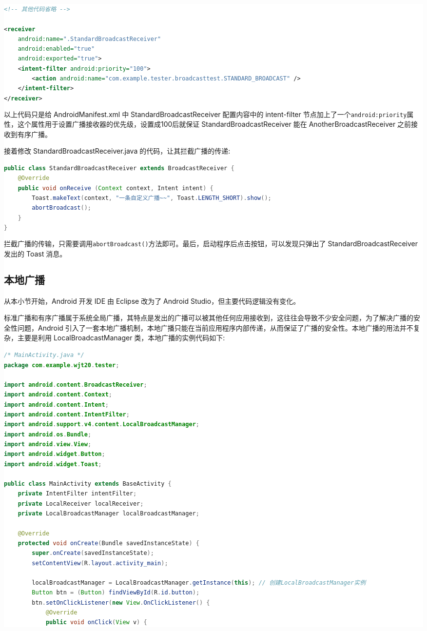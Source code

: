 ```xml
<!-- 其他代码省略 -->

<receiver
	android:name=".StandardBroadcastReceiver"
	android:enabled="true"
	android:exported="true">
	<intent-filter android:priority="100">
		<action android:name="com.example.tester.broadcasttest.STANDARD_BROADCAST" />
	</intent-filter>
</receiver>
```

以上代码只是给 AndroidManifest.xml 中 StandardBroadcastReceiver 配置内容中的 intent-filter 节点加上了一个`android:priority`属性，这个属性用于设置广播接收器的优先级，设置成100后就保证 StandardBroadcastReceiver 能在 AnotherBroadcastReceiver 之前接收到有序广播。

接着修改 StandardBroadcastReceiver.java 的代码，让其拦截广播的传递:

```java
public class StandardBroadcastReceiver extends BroadcastReceiver {
	@Override
	public void onReceive (Context context, Intent intent) {
		Toast.makeText(context, "一条自定义广播~~", Toast.LENGTH_SHORT).show();
		abortBroadcast();
	}
}
```

拦截广播的传输，只需要调用`abortBroadcast()`方法即可。最后，启动程序后点击按钮，可以发现只弹出了 StandardBroadcastReceiver 发出的 Toast 消息。

## <a name="href4">本地广播</a> ##

从本小节开始，Android 开发 IDE 由 Eclipse 改为了 Android Studio，但主要代码逻辑没有变化。

标准广播和有序广播属于系统全局广播，其特点是发出的广播可以被其他任何应用接收到，这往往会导致不少安全问题，为了解决广播的安全性问题，Android 引入了一套本地广播机制，本地广播只能在当前应用程序内部传递，从而保证了广播的安全性。本地广播的用法并不复杂，主要是利用 LocalBroadcastManager 类，本地广播的实例代码如下:

```java
/* MainActivity.java */
package com.example.wjt20.tester;

import android.content.BroadcastReceiver;
import android.content.Context;
import android.content.Intent;
import android.content.IntentFilter;
import android.support.v4.content.LocalBroadcastManager;
import android.os.Bundle;
import android.view.View;
import android.widget.Button;
import android.widget.Toast;

public class MainActivity extends BaseActivity {
    private IntentFilter intentFilter;
    private LocalReceiver localReceiver;
    private LocalBroadcastManager localBroadcastManager;

    @Override
    protected void onCreate(Bundle savedInstanceState) {
        super.onCreate(savedInstanceState);
        setContentView(R.layout.activity_main);

        localBroadcastManager = LocalBroadcastManager.getInstance(this); // 创建LocalBroadcastManager实例
        Button btn = (Button) findViewById(R.id.button);
        btn.setOnClickListener(new View.OnClickListener() {
            @Override
            public void onClick(View v) {
```